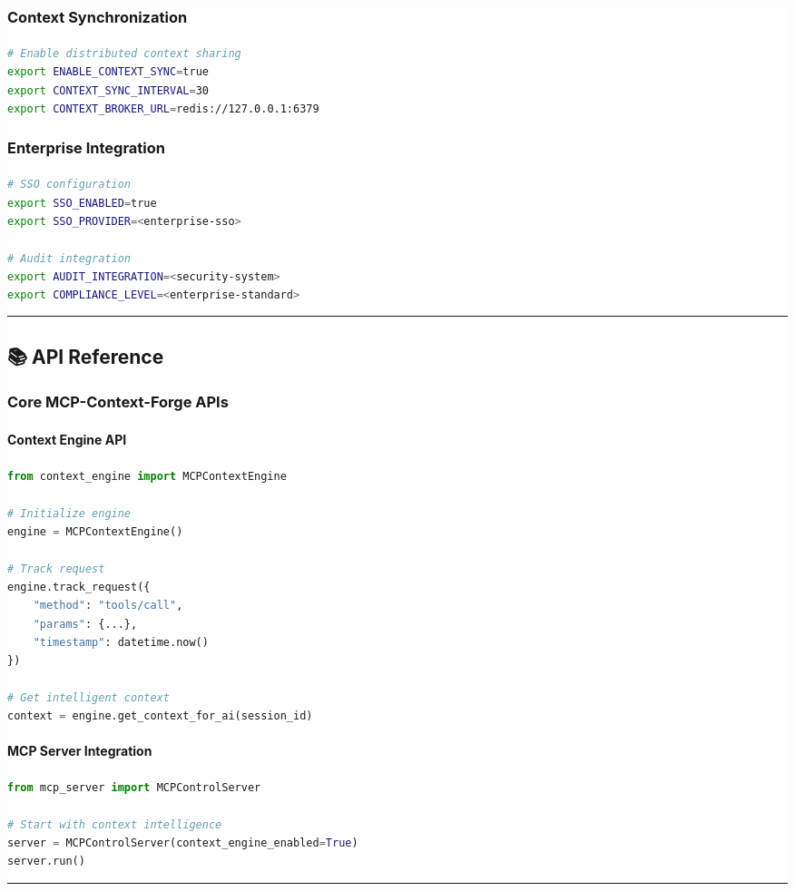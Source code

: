 ### Context Synchronization

```bash
# Enable distributed context sharing
export ENABLE_CONTEXT_SYNC=true
export CONTEXT_SYNC_INTERVAL=30
export CONTEXT_BROKER_URL=redis://127.0.0.1:6379
```

### Enterprise Integration

```bash
# SSO configuration
export SSO_ENABLED=true
export SSO_PROVIDER=<enterprise-sso>

# Audit integration
export AUDIT_INTEGRATION=<security-system>
export COMPLIANCE_LEVEL=<enterprise-standard>
```

---

## 📚 API Reference

### Core MCP-Context-Forge APIs

#### Context Engine API
```python
from context_engine import MCPContextEngine

# Initialize engine
engine = MCPContextEngine()

# Track request
engine.track_request({
    "method": "tools/call",
    "params": {...},
    "timestamp": datetime.now()
})

# Get intelligent context
context = engine.get_context_for_ai(session_id)
```

#### MCP Server Integration
```python
from mcp_server import MCPControlServer

# Start with context intelligence
server = MCPControlServer(context_engine_enabled=True)
server.run()
```

---
